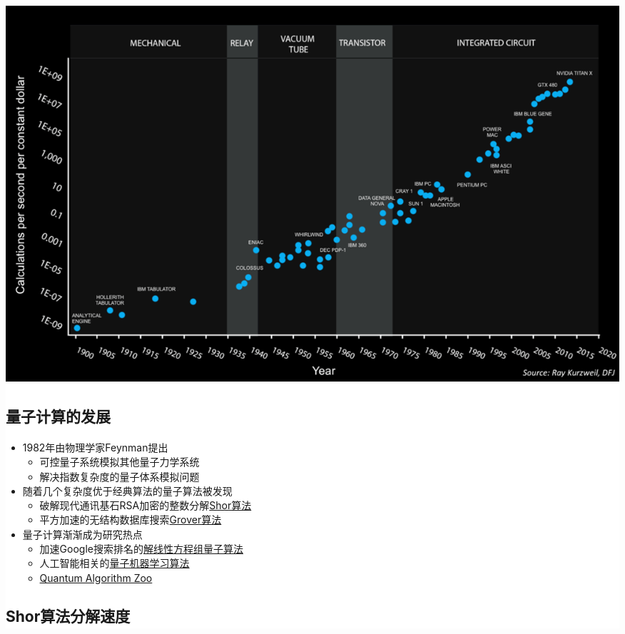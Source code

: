 ![Moore's Law](/notes/2018/01/26/Moore.png)


## 量子计算的发展
- 1982年由物理学家Feynman提出
  - 可控量子系统模拟其他量子力学系统
  - 解决指数复杂度的量子体系模拟问题
- 随着几个复杂度优于经典算法的量子算法被发现
  - 破解现代通讯基石RSA加密的整数分解[Shor算法](https://en.wikipedia.org/wiki/Shor%27s_algorithm)
  - 平方加速的无结构数据库搜索[Grover算法](https://en.wikipedia.org/wiki/Grover%27s_algorithm)
- 量子计算渐渐成为研究热点
  - 加速Google搜索排名的[解线性方程组量子算法](https://www.technologyreview.com/s/426348/quantum-pagerank-algorithm-outperforms-classical-version/)
  - 人工智能相关的[量子机器学习算法](https://en.wikipedia.org/wiki/Quantum_machine_learning)
  - [Quantum Algorithm Zoo](http://math.nist.gov/quantum/zoo/)


## Shor算法分解速度
